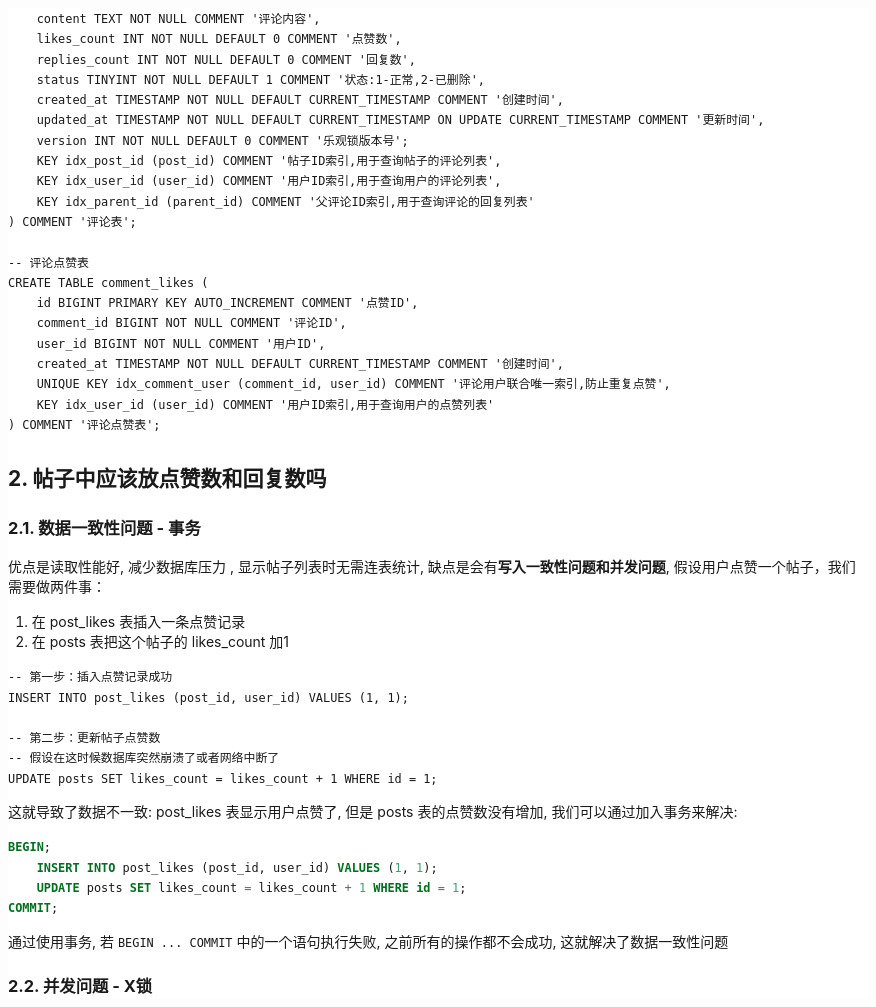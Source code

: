 ```mysql
    content TEXT NOT NULL COMMENT '评论内容',
    likes_count INT NOT NULL DEFAULT 0 COMMENT '点赞数',
    replies_count INT NOT NULL DEFAULT 0 COMMENT '回复数',
    status TINYINT NOT NULL DEFAULT 1 COMMENT '状态:1-正常,2-已删除',
    created_at TIMESTAMP NOT NULL DEFAULT CURRENT_TIMESTAMP COMMENT '创建时间',
    updated_at TIMESTAMP NOT NULL DEFAULT CURRENT_TIMESTAMP ON UPDATE CURRENT_TIMESTAMP COMMENT '更新时间',
    version INT NOT NULL DEFAULT 0 COMMENT '乐观锁版本号';
    KEY idx_post_id (post_id) COMMENT '帖子ID索引,用于查询帖子的评论列表',
    KEY idx_user_id (user_id) COMMENT '用户ID索引,用于查询用户的评论列表',
    KEY idx_parent_id (parent_id) COMMENT '父评论ID索引,用于查询评论的回复列表'
) COMMENT '评论表';

-- 评论点赞表
CREATE TABLE comment_likes (
    id BIGINT PRIMARY KEY AUTO_INCREMENT COMMENT '点赞ID',
    comment_id BIGINT NOT NULL COMMENT '评论ID',
    user_id BIGINT NOT NULL COMMENT '用户ID',
    created_at TIMESTAMP NOT NULL DEFAULT CURRENT_TIMESTAMP COMMENT '创建时间',
    UNIQUE KEY idx_comment_user (comment_id, user_id) COMMENT '评论用户联合唯一索引,防止重复点赞',
    KEY idx_user_id (user_id) COMMENT '用户ID索引,用于查询用户的点赞列表'
) COMMENT '评论点赞表';
```

## 2. 帖子中应该放点赞数和回复数吗

### 2.1. 数据一致性问题 - 事务

优点是读取性能好, 减少数据库压力 , 显示帖子列表时无需连表统计, 缺点是会有**写入一致性问题和并发问题**, 假设用户点赞一个帖子，我们需要做两件事：

1. 在 post_likes 表插入一条点赞记录
2. 在 posts 表把这个帖子的 likes_count 加1

```mysql
-- 第一步：插入点赞记录成功
INSERT INTO post_likes (post_id, user_id) VALUES (1, 1);

-- 第二步：更新帖子点赞数
-- 假设在这时候数据库突然崩溃了或者网络中断了
UPDATE posts SET likes_count = likes_count + 1 WHERE id = 1;
```

这就导致了数据不一致: post_likes 表显示用户点赞了, 但是 posts 表的点赞数没有增加, 我们可以通过加入事务来解决:

```sql
BEGIN;
    INSERT INTO post_likes (post_id, user_id) VALUES (1, 1);
    UPDATE posts SET likes_count = likes_count + 1 WHERE id = 1;
COMMIT;
```

通过使用事务, 若 `BEGIN ... COMMIT` 中的一个语句执行失败, 之前所有的操作都不会成功, 这就解决了数据一致性问题

### 2.2. 并发问题 - X锁
